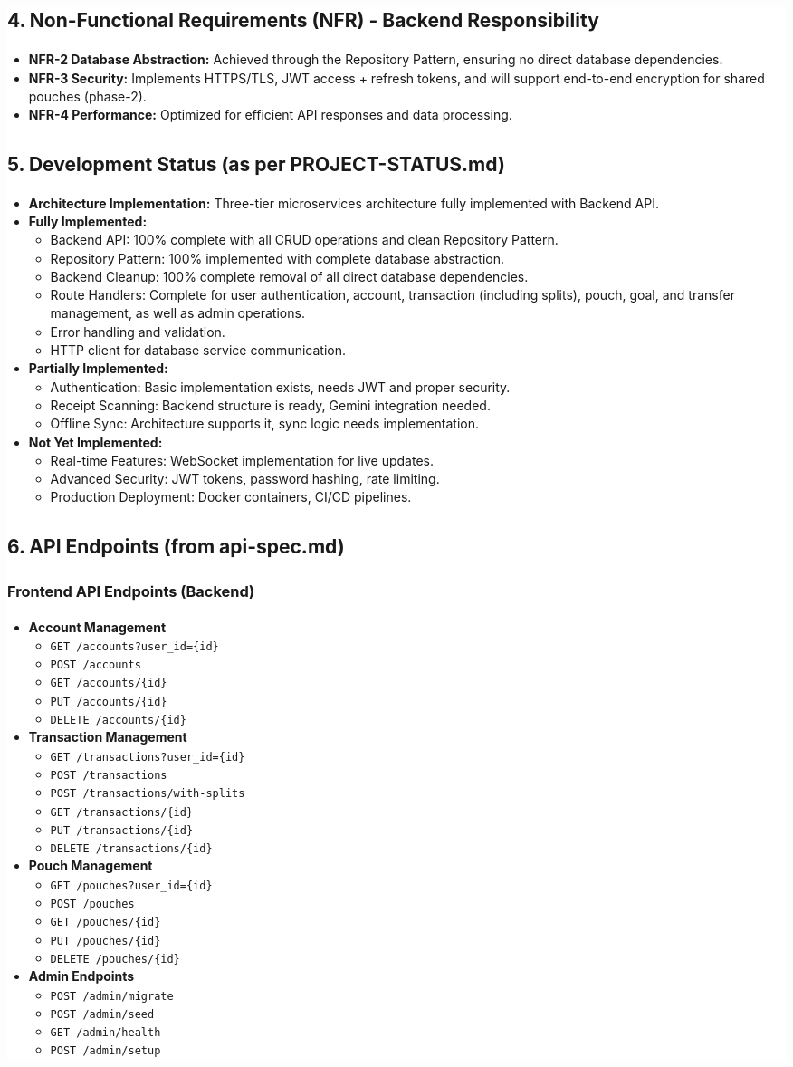## 4. Non-Functional Requirements (NFR) - Backend Responsibility

*   **NFR-2 Database Abstraction:** Achieved through the Repository Pattern, ensuring no direct database dependencies.
*   **NFR-3 Security:** Implements HTTPS/TLS, JWT access + refresh tokens, and will support end-to-end encryption for shared pouches (phase-2).
*   **NFR-4 Performance:** Optimized for efficient API responses and data processing.

## 5. Development Status (as per PROJECT-STATUS.md)

*   **Architecture Implementation:** Three-tier microservices architecture fully implemented with Backend API.
*   **Fully Implemented:**
    *   Backend API: 100% complete with all CRUD operations and clean Repository Pattern.
    *   Repository Pattern: 100% implemented with complete database abstraction.
    *   Backend Cleanup: 100% complete removal of all direct database dependencies.
    *   Route Handlers: Complete for user authentication, account, transaction (including splits), pouch, goal, and transfer management, as well as admin operations.
    *   Error handling and validation.
    *   HTTP client for database service communication.
*   **Partially Implemented:**
    *   Authentication: Basic implementation exists, needs JWT and proper security.
    *   Receipt Scanning: Backend structure is ready, Gemini integration needed.
    *   Offline Sync: Architecture supports it, sync logic needs implementation.
*   **Not Yet Implemented:**
    *   Real-time Features: WebSocket implementation for live updates.
    *   Advanced Security: JWT tokens, password hashing, rate limiting.
    *   Production Deployment: Docker containers, CI/CD pipelines.

## 6. API Endpoints (from api-spec.md)

### Frontend API Endpoints (Backend)

*   **Account Management**
    *   `GET /accounts?user_id={id}`
    *   `POST /accounts`
    *   `GET /accounts/{id}`
    *   `PUT /accounts/{id}`
    *   `DELETE /accounts/{id}`
*   **Transaction Management**
    *   `GET /transactions?user_id={id}`
    *   `POST /transactions`
    *   `POST /transactions/with-splits`
    *   `GET /transactions/{id}`
    *   `PUT /transactions/{id}`
    *   `DELETE /transactions/{id}`
*   **Pouch Management**
    *   `GET /pouches?user_id={id}`
    *   `POST /pouches`
    *   `GET /pouches/{id}`
    *   `PUT /pouches/{id}`
    *   `DELETE /pouches/{id}`
*   **Admin Endpoints**
    *   `POST /admin/migrate`
    *   `POST /admin/seed`
    *   `GET /admin/health`
    *   `POST /admin/setup`
